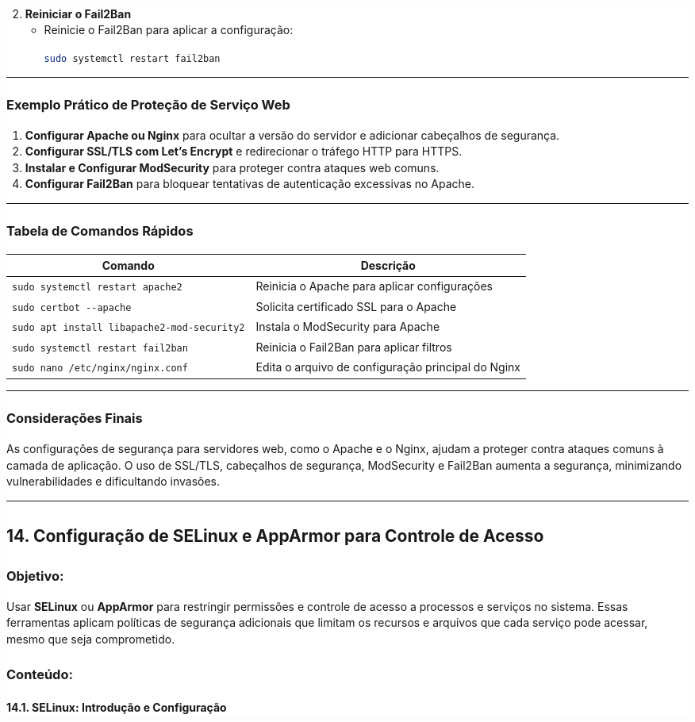 2. **Reiniciar o Fail2Ban**
   - Reinicie o Fail2Ban para aplicar a configuração:
     ```bash
     sudo systemctl restart fail2ban
     ```

---

### Exemplo Prático de Proteção de Serviço Web

1. **Configurar Apache ou Nginx** para ocultar a versão do servidor e adicionar cabeçalhos de segurança.
2. **Configurar SSL/TLS com Let’s Encrypt** e redirecionar o tráfego HTTP para HTTPS.
3. **Instalar e Configurar ModSecurity** para proteger contra ataques web comuns.
4. **Configurar Fail2Ban** para bloquear tentativas de autenticação excessivas no Apache.

---

### Tabela de Comandos Rápidos

| Comando                                  | Descrição                                                      |
|------------------------------------------|----------------------------------------------------------------|
| `sudo systemctl restart apache2`         | Reinicia o Apache para aplicar configurações                   |
| `sudo certbot --apache`                  | Solicita certificado SSL para o Apache                         |
| `sudo apt install libapache2-mod-security2` | Instala o ModSecurity para Apache                          |
| `sudo systemctl restart fail2ban`        | Reinicia o Fail2Ban para aplicar filtros                       |
| `sudo nano /etc/nginx/nginx.conf`        | Edita o arquivo de configuração principal do Nginx             |

---

### Considerações Finais

As configurações de segurança para servidores web, como o Apache e o Nginx, ajudam a proteger contra ataques comuns à camada de aplicação. O uso de SSL/TLS, cabeçalhos de segurança, ModSecurity e Fail2Ban aumenta a segurança, minimizando vulnerabilidades e dificultando invasões.

---

## 14. Configuração de SELinux e AppArmor para Controle de Acesso

### Objetivo:
Usar **SELinux** ou **AppArmor** para restringir permissões e controle de acesso a processos e serviços no sistema. Essas ferramentas aplicam políticas de segurança adicionais que limitam os recursos e arquivos que cada serviço pode acessar, mesmo que seja comprometido.

### Conteúdo:

#### 14.1. SELinux: Introdução e Configuração
